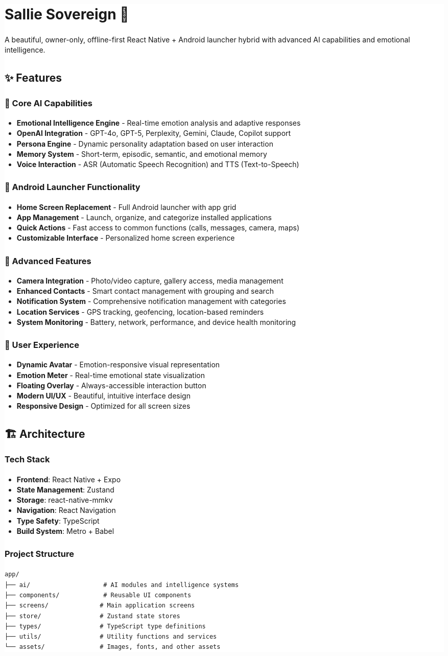 # Sallie Sovereign 🚀

A beautiful, owner-only, offline-first React Native + Android launcher hybrid with advanced AI capabilities and emotional intelligence.

## ✨ Features

### 🧠 Core AI Capabilities
- **Emotional Intelligence Engine** - Real-time emotion analysis and adaptive responses
- **OpenAI Integration** - GPT-4o, GPT-5, Perplexity, Gemini, Claude, Copilot support
- **Persona Engine** - Dynamic personality adaptation based on user interaction
- **Memory System** - Short-term, episodic, semantic, and emotional memory
- **Voice Interaction** - ASR (Automatic Speech Recognition) and TTS (Text-to-Speech)

### 📱 Android Launcher Functionality
- **Home Screen Replacement** - Full Android launcher with app grid
- **App Management** - Launch, organize, and categorize installed applications
- **Quick Actions** - Fast access to common functions (calls, messages, camera, maps)
- **Customizable Interface** - Personalized home screen experience

### 🎯 Advanced Features
- **Camera Integration** - Photo/video capture, gallery access, media management
- **Enhanced Contacts** - Smart contact management with grouping and search
- **Notification System** - Comprehensive notification management with categories
- **Location Services** - GPS tracking, geofencing, location-based reminders
- **System Monitoring** - Battery, network, performance, and device health monitoring

### 🎨 User Experience
- **Dynamic Avatar** - Emotion-responsive visual representation
- **Emotion Meter** - Real-time emotional state visualization
- **Floating Overlay** - Always-accessible interaction button
- **Modern UI/UX** - Beautiful, intuitive interface design
- **Responsive Design** - Optimized for all screen sizes

## 🏗️ Architecture

### Tech Stack
- **Frontend**: React Native + Expo
- **State Management**: Zustand
- **Storage**: react-native-mmkv
- **Navigation**: React Navigation
- **Type Safety**: TypeScript
- **Build System**: Metro + Babel

### Project Structure
```
app/
├── ai/                    # AI modules and intelligence systems
├── components/            # Reusable UI components
├── screens/              # Main application screens
├── store/                # Zustand state stores
├── types/                # TypeScript type definitions
├── utils/                # Utility functions and services
└── assets/               # Images, fonts, and other assets
```
